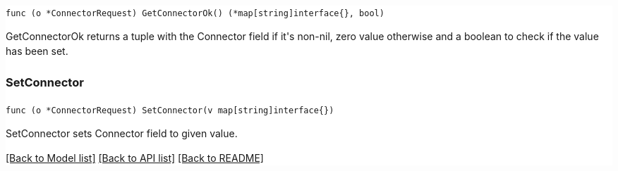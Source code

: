 `func (o *ConnectorRequest) GetConnectorOk() (*map[string]interface{}, bool)`

GetConnectorOk returns a tuple with the Connector field if it's non-nil, zero value otherwise
and a boolean to check if the value has been set.

### SetConnector

`func (o *ConnectorRequest) SetConnector(v map[string]interface{})`

SetConnector sets Connector field to given value.




[[Back to Model list]](../README.md#documentation-for-models) [[Back to API list]](../README.md#documentation-for-api-endpoints) [[Back to README]](../README.md)

